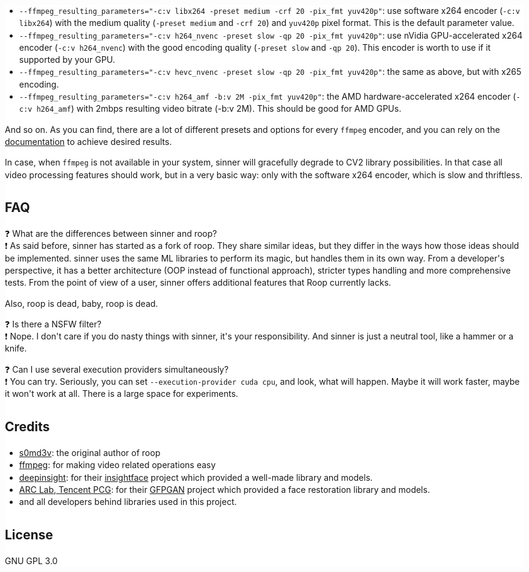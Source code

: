 * `--ffmpeg_resulting_parameters="-c:v libx264 -preset medium -crf 20 -pix_fmt yuv420p"`: use software x264 encoder (`-c:v libx264`) with the medium quality (`-preset medium` and `-crf 20`) and `yuv420p` pixel format. This is the default parameter value.
* `--ffmpeg_resulting_parameters="-c:v h264_nvenc -preset slow -qp 20 -pix_fmt yuv420p"`: use nVidia GPU-accelerated x264 encoder (`-c:v h264_nvenc`) with the good encoding quality (`-preset slow` and `-qp 20`). This encoder is worth to use if it supported by your GPU.
* `--ffmpeg_resulting_parameters="-c:v hevc_nvenc -preset slow -qp 20 -pix_fmt yuv420p"`: the same as above, but with x265 encoding.
* `--ffmpeg_resulting_parameters="-c:v h264_amf -b:v 2M -pix_fmt yuv420p"`: the AMD hardware-accelerated x264 encoder (`-c:v h264_amf`) with 2mbps resulting video bitrate (-b:v 2M). This should be good for AMD GPUs.

And so on. As you can find, there are a lot of different presets and options for every `ffmpeg` encoder, and you can rely on the [documentation](https://ffmpeg.org/ffmpeg-codecs.html) to achieve desired results.

In case, when `ffmpeg` is not available in your system, sinner will gracefully degrade to CV2 library possibilities. In that case all video processing features should work, but in a very basic way: only with the software x264 encoder, which is slow and thriftless.

## FAQ

:question: What are the differences between sinner and roop?<br/>
:exclamation: As said before, sinner has started as a fork of roop. They share similar ideas, but they differ in the ways how those ideas should be implemented.
sinner uses the same ML libraries to perform its magic, but handles them in its own way. From a developer's perspective, it has a better architecture (OOP instead of functional approach), stricter types handling and more comprehensive tests. From the point of view of a user, sinner offers additional features that Roop
currently lacks.

Also, roop is dead, baby, roop is dead.

:question: Is there a NSFW filter?<br/>
:exclamation: Nope. I don't care if you do nasty things with sinner, it's your responsibility. And sinner is just a neutral tool, like a hammer or a knife.

:question: Can I use several execution providers simultaneously?<br/>
:exclamation: You can try. Seriously, you can set `--execution-provider cuda cpu`, and look, what will happen. Maybe it will work faster, maybe it won't work at all. There is a large space for experiments.

## Credits

- [s0md3v](https://github.com/s0md3v/): the original author of roop
- [ffmpeg](https://ffmpeg.org/): for making video related operations easy
- [deepinsight](https://github.com/deepinsight): for their [insightface](https://github.com/deepinsight/insightface) project which provided a well-made library and models.
- [ARC Lab, Tencent PCG](https://github.com/TencentARC): for their [GFPGAN](https://github.com/TencentARC/GFPGAN) project which provided a face restoration library and models.
- and all developers behind libraries used in this project.

## License

GNU GPL 3.0
